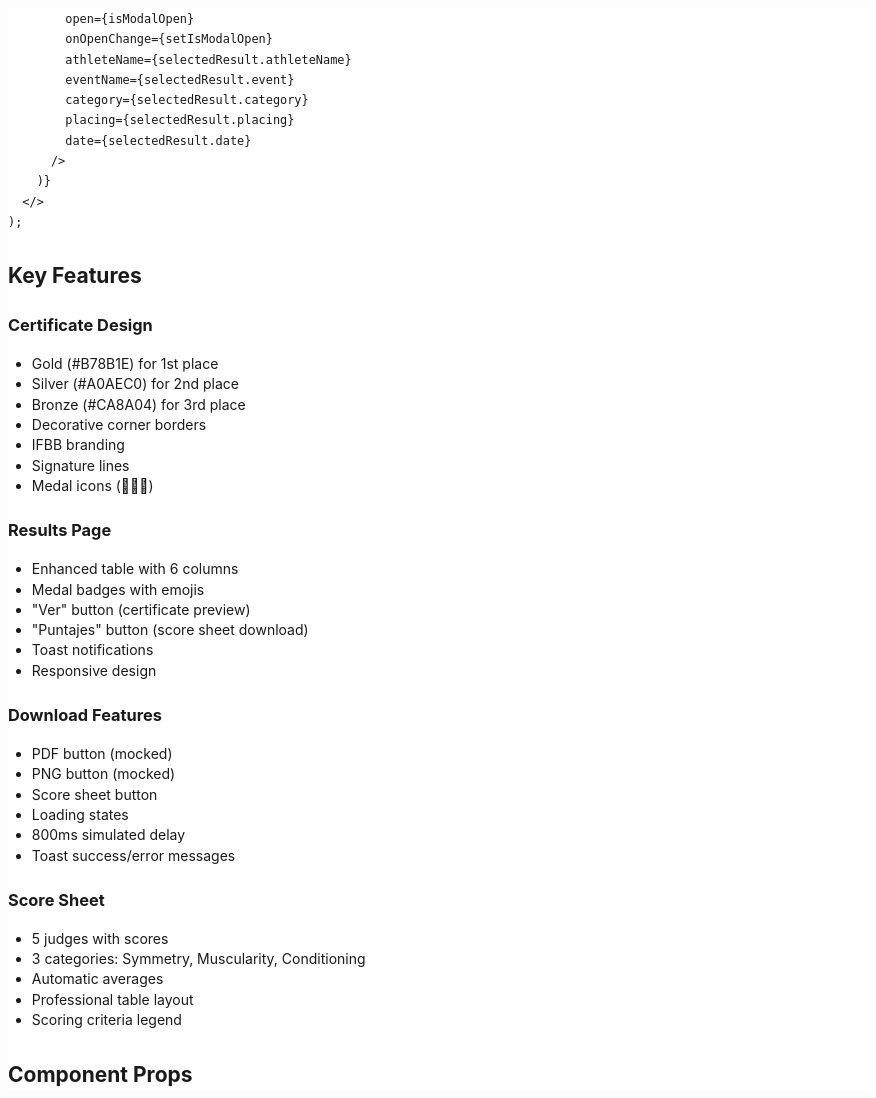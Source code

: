 ```tsx
        open={isModalOpen}
        onOpenChange={setIsModalOpen}
        athleteName={selectedResult.athleteName}
        eventName={selectedResult.event}
        category={selectedResult.category}
        placing={selectedResult.placing}
        date={selectedResult.date}
      />
    )}
  </>
);
```

## Key Features

### Certificate Design
- Gold (#B78B1E) for 1st place
- Silver (#A0AEC0) for 2nd place
- Bronze (#CA8A04) for 3rd place
- Decorative corner borders
- IFBB branding
- Signature lines
- Medal icons (🏅🥈🥉)

### Results Page
- Enhanced table with 6 columns
- Medal badges with emojis
- "Ver" button (certificate preview)
- "Puntajes" button (score sheet download)
- Toast notifications
- Responsive design

### Download Features
- PDF button (mocked)
- PNG button (mocked)
- Score sheet button
- Loading states
- 800ms simulated delay
- Toast success/error messages

### Score Sheet
- 5 judges with scores
- 3 categories: Symmetry, Muscularity, Conditioning
- Automatic averages
- Professional table layout
- Scoring criteria legend

## Component Props
